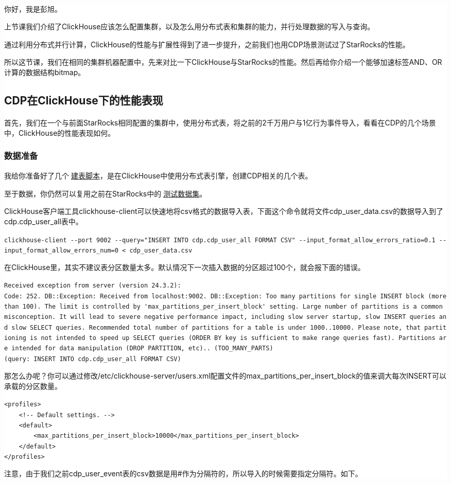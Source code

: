 你好，我是彭旭。

上节课我们介绍了ClickHouse应该怎么配置集群，以及怎么用分布式表和集群的能力，并行处理数据的写入与查询。

通过利用分布式并行计算，ClickHouse的性能与扩展性得到了进一步提升，之前我们也用CDP场景测试过了StarRocks的性能。

所以这节课，我们在相同的集群机器配置中，先来对比一下ClickHouse与StarRocks的性能。然后再给你介绍一个能够加速标签AND、OR计算的数据结构bitmap。

## CDP在ClickHouse下的性能表现

首先，我们在一个与前面StarRocks相同配置的集群中，使用分布式表，将之前的2千万用户与1亿行为事件导入，看看在CDP的几个场景中，ClickHouse的性能表现如何。

### 数据准备

我给你准备好了几个 [建表脚本](https://github.com/ZHAMoonlight/referencebook/blob/master/script/ls19_cdp.sql)，是在ClickHouse中使用分布式表引擎，创建CDP相关的几个表。

至于数据，你仍然可以复用之前在StarRocks中的 [测试数据集](https://pan.baidu.com/s/1Es3ffXjVKpZ73RJNPWWcsw?pwd=abw3)。

ClickHouse客户端工具clickhouse-client可以快速地将csv格式的数据导入表，下面这个命令就将文件cdp\_user\_data.csv的数据导入到了cdp.cdp\_user\_all表中。

```shell
clickhouse-client --port 9002 --query="INSERT INTO cdp.cdp_user_all FORMAT CSV" --input_format_allow_errors_ratio=0.1 --input_format_allow_errors_num=0 < cdp_user_data.csv

```

在ClickHouse里，其实不建议表分区数量太多。默认情况下一次插入数据的分区超过100个，就会报下面的错误。

```shell
Received exception from server (version 24.3.2):
Code: 252. DB::Exception: Received from localhost:9002. DB::Exception: Too many partitions for single INSERT block (more than 100). The limit is controlled by 'max_partitions_per_insert_block' setting. Large number of partitions is a common misconception. It will lead to severe negative performance impact, including slow server startup, slow INSERT queries and slow SELECT queries. Recommended total number of partitions for a table is under 1000..10000. Please note, that partitioning is not intended to speed up SELECT queries (ORDER BY key is sufficient to make range queries fast). Partitions are intended for data manipulation (DROP PARTITION, etc).. (TOO_MANY_PARTS)
(query: INSERT INTO cdp.cdp_user_all FORMAT CSV)

```

那怎么办呢？你可以通过修改/etc/clickhouse-server/users.xml配置文件的max\_partitions\_per\_insert\_block的值来调大每次INSERT可以承载的分区数量。

```shell
<profiles>
    <!-- Default settings. -->
    <default>
        <max_partitions_per_insert_block>10000</max_partitions_per_insert_block>
    </default>
</profiles>

```

注意，由于我们之前cdp\_user\_event表的csv数据是用#作为分隔符的，所以导入的时候需要指定分隔符。如下。
